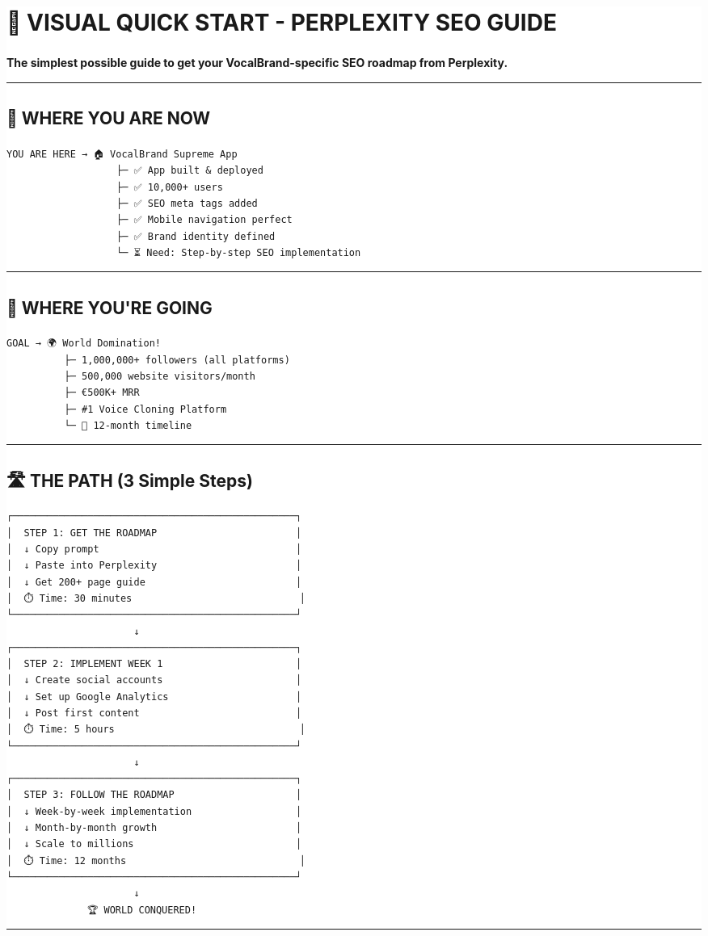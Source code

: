 # 🎯 VISUAL QUICK START - PERPLEXITY SEO GUIDE

**The simplest possible guide to get your VocalBrand-specific SEO roadmap from Perplexity.**

---

## 📍 WHERE YOU ARE NOW

```
YOU ARE HERE → 🏠 VocalBrand Supreme App
                   ├─ ✅ App built & deployed
                   ├─ ✅ 10,000+ users
                   ├─ ✅ SEO meta tags added
                   ├─ ✅ Mobile navigation perfect
                   ├─ ✅ Brand identity defined
                   └─ ⏳ Need: Step-by-step SEO implementation
```

---

## 🎯 WHERE YOU'RE GOING

```
GOAL → 🌍 World Domination!
          ├─ 1,000,000+ followers (all platforms)
          ├─ 500,000 website visitors/month
          ├─ €500K+ MRR
          ├─ #1 Voice Cloning Platform
          └─ 🚀 12-month timeline
```

---

## 🛣️ THE PATH (3 Simple Steps)

```
┌─────────────────────────────────────────────────┐
│  STEP 1: GET THE ROADMAP                        │
│  ↓ Copy prompt                                  │
│  ↓ Paste into Perplexity                        │
│  ↓ Get 200+ page guide                          │
│  ⏱️ Time: 30 minutes                             │
└─────────────────────────────────────────────────┘
                      ↓
┌─────────────────────────────────────────────────┐
│  STEP 2: IMPLEMENT WEEK 1                       │
│  ↓ Create social accounts                       │
│  ↓ Set up Google Analytics                      │
│  ↓ Post first content                           │
│  ⏱️ Time: 5 hours                                │
└─────────────────────────────────────────────────┘
                      ↓
┌─────────────────────────────────────────────────┐
│  STEP 3: FOLLOW THE ROADMAP                     │
│  ↓ Week-by-week implementation                  │
│  ↓ Month-by-month growth                        │
│  ↓ Scale to millions                            │
│  ⏱️ Time: 12 months                              │
└─────────────────────────────────────────────────┘
                      ↓
              🏆 WORLD CONQUERED!
```

---